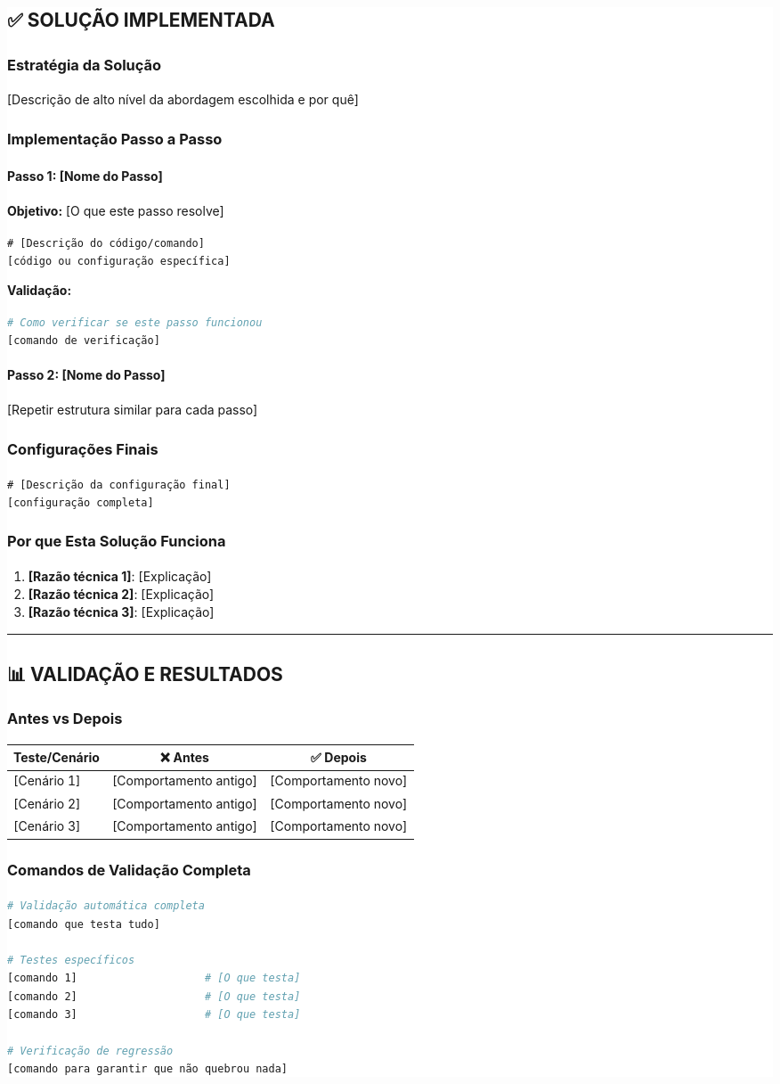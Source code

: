 
## ✅ **SOLUÇÃO IMPLEMENTADA**

### **Estratégia da Solução**
[Descrição de alto nível da abordagem escolhida e por quê]

### **Implementação Passo a Passo**

#### **Passo 1: [Nome do Passo]**
**Objetivo:** [O que este passo resolve]

```[linguagem]
# [Descrição do código/comando]
[código ou configuração específica]
```

**Validação:**
```bash
# Como verificar se este passo funcionou
[comando de verificação]
```

#### **Passo 2: [Nome do Passo]**
[Repetir estrutura similar para cada passo]

### **Configurações Finais**
```[formato]
# [Descrição da configuração final]
[configuração completa]
```

### **Por que Esta Solução Funciona**
1. **[Razão técnica 1]**: [Explicação]
2. **[Razão técnica 2]**: [Explicação]
3. **[Razão técnica 3]**: [Explicação]

---

## 📊 **VALIDAÇÃO E RESULTADOS**

### **Antes vs Depois**
| **Teste/Cenário** | **❌ Antes** | **✅ Depois** |
|-------------------|-------------|--------------|
| [Cenário 1] | [Comportamento antigo] | [Comportamento novo] |
| [Cenário 2] | [Comportamento antigo] | [Comportamento novo] |
| [Cenário 3] | [Comportamento antigo] | [Comportamento novo] |

### **Comandos de Validação Completa**
```bash
# Validação automática completa
[comando que testa tudo]

# Testes específicos
[comando 1]                    # [O que testa]
[comando 2]                    # [O que testa]
[comando 3]                    # [O que testa]

# Verificação de regressão
[comando para garantir que não quebrou nada]
```
